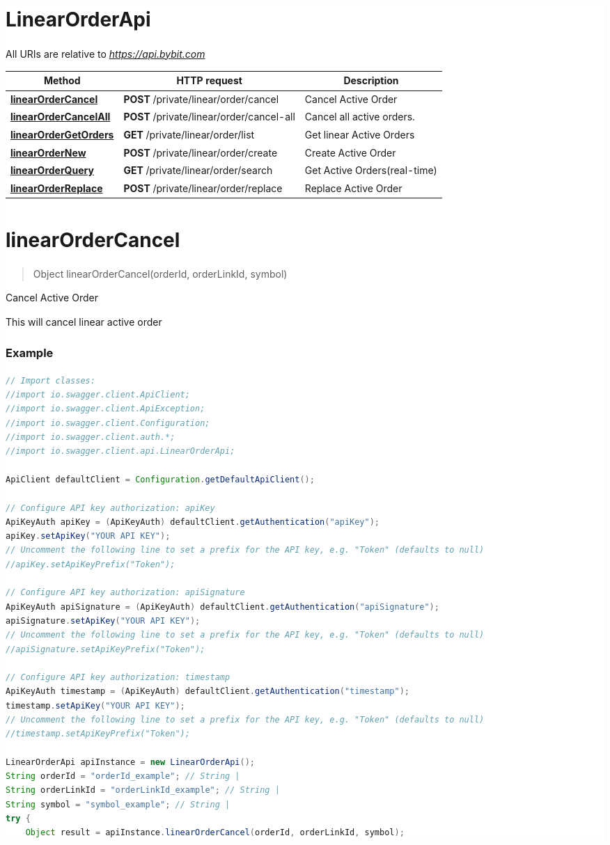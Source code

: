 # LinearOrderApi

All URIs are relative to *https://api.bybit.com*

Method | HTTP request | Description
------------- | ------------- | -------------
[**linearOrderCancel**](LinearOrderApi.md#linearOrderCancel) | **POST** /private/linear/order/cancel | Cancel Active Order
[**linearOrderCancelAll**](LinearOrderApi.md#linearOrderCancelAll) | **POST** /private/linear/order/cancel-all | Cancel all active orders.
[**linearOrderGetOrders**](LinearOrderApi.md#linearOrderGetOrders) | **GET** /private/linear/order/list | Get linear Active Orders
[**linearOrderNew**](LinearOrderApi.md#linearOrderNew) | **POST** /private/linear/order/create | Create Active Order
[**linearOrderQuery**](LinearOrderApi.md#linearOrderQuery) | **GET** /private/linear/order/search | Get Active Orders(real-time)
[**linearOrderReplace**](LinearOrderApi.md#linearOrderReplace) | **POST** /private/linear/order/replace | Replace Active Order


<a name="linearOrderCancel"></a>
# **linearOrderCancel**
> Object linearOrderCancel(orderId, orderLinkId, symbol)

Cancel Active Order

This will cancel linear active order

### Example
```java
// Import classes:
//import io.swagger.client.ApiClient;
//import io.swagger.client.ApiException;
//import io.swagger.client.Configuration;
//import io.swagger.client.auth.*;
//import io.swagger.client.api.LinearOrderApi;

ApiClient defaultClient = Configuration.getDefaultApiClient();

// Configure API key authorization: apiKey
ApiKeyAuth apiKey = (ApiKeyAuth) defaultClient.getAuthentication("apiKey");
apiKey.setApiKey("YOUR API KEY");
// Uncomment the following line to set a prefix for the API key, e.g. "Token" (defaults to null)
//apiKey.setApiKeyPrefix("Token");

// Configure API key authorization: apiSignature
ApiKeyAuth apiSignature = (ApiKeyAuth) defaultClient.getAuthentication("apiSignature");
apiSignature.setApiKey("YOUR API KEY");
// Uncomment the following line to set a prefix for the API key, e.g. "Token" (defaults to null)
//apiSignature.setApiKeyPrefix("Token");

// Configure API key authorization: timestamp
ApiKeyAuth timestamp = (ApiKeyAuth) defaultClient.getAuthentication("timestamp");
timestamp.setApiKey("YOUR API KEY");
// Uncomment the following line to set a prefix for the API key, e.g. "Token" (defaults to null)
//timestamp.setApiKeyPrefix("Token");

LinearOrderApi apiInstance = new LinearOrderApi();
String orderId = "orderId_example"; // String | 
String orderLinkId = "orderLinkId_example"; // String | 
String symbol = "symbol_example"; // String | 
try {
    Object result = apiInstance.linearOrderCancel(orderId, orderLinkId, symbol);
```